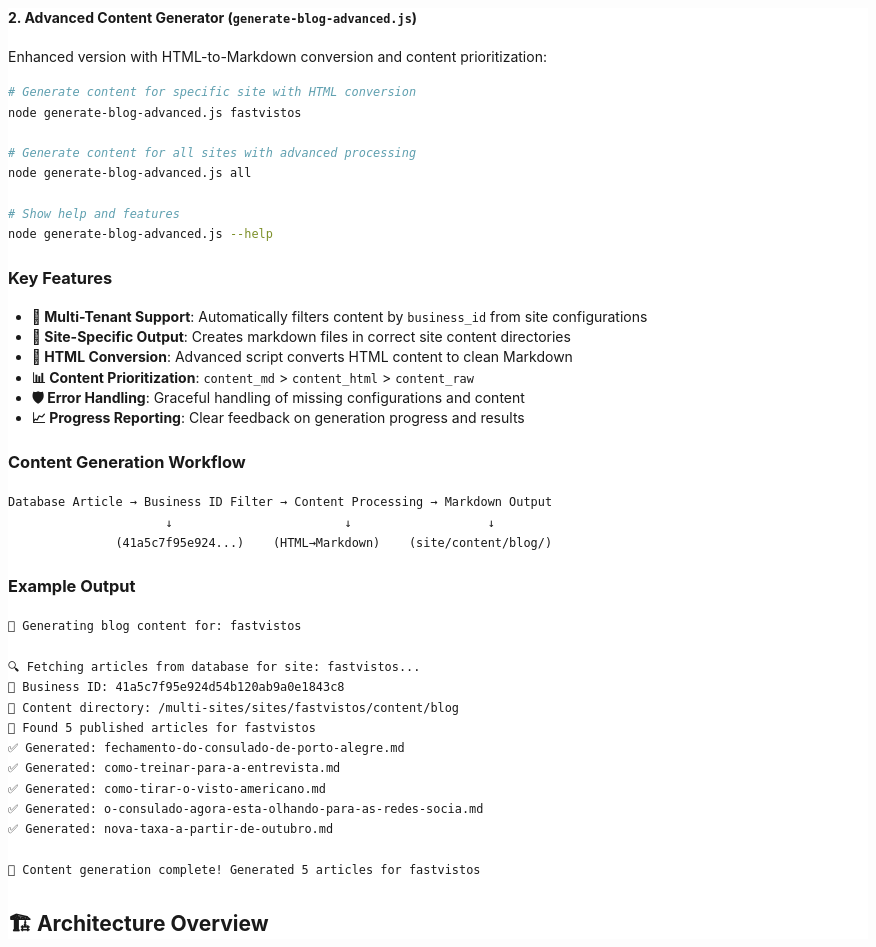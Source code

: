 #### **2. Advanced Content Generator** (`generate-blog-advanced.js`)

Enhanced version with HTML-to-Markdown conversion and content prioritization:

```bash
# Generate content for specific site with HTML conversion
node generate-blog-advanced.js fastvistos

# Generate content for all sites with advanced processing
node generate-blog-advanced.js all

# Show help and features
node generate-blog-advanced.js --help
```

### **Key Features**

- **🏢 Multi-Tenant Support**: Automatically filters content by `business_id` from site configurations
- **📁 Site-Specific Output**: Creates markdown files in correct site content directories
- **🔄 HTML Conversion**: Advanced script converts HTML content to clean Markdown
- **📊 Content Prioritization**: `content_md` > `content_html` > `content_raw`
- **🛡️ Error Handling**: Graceful handling of missing configurations and content
- **📈 Progress Reporting**: Clear feedback on generation progress and results

### **Content Generation Workflow**

```
Database Article → Business ID Filter → Content Processing → Markdown Output
                      ↓                        ↓                   ↓
               (41a5c7f95e924...)    (HTML→Markdown)    (site/content/blog/)
```

### **Example Output**

```bash
🚀 Generating blog content for: fastvistos

🔍 Fetching articles from database for site: fastvistos...
🏢 Business ID: 41a5c7f95e924d54b120ab9a0e1843c8
📁 Content directory: /multi-sites/sites/fastvistos/content/blog
📝 Found 5 published articles for fastvistos
✅ Generated: fechamento-do-consulado-de-porto-alegre.md
✅ Generated: como-treinar-para-a-entrevista.md
✅ Generated: como-tirar-o-visto-americano.md
✅ Generated: o-consulado-agora-esta-olhando-para-as-redes-socia.md
✅ Generated: nova-taxa-a-partir-de-outubro.md

🎉 Content generation complete! Generated 5 articles for fastvistos
```

## 🏗️ Architecture Overview
